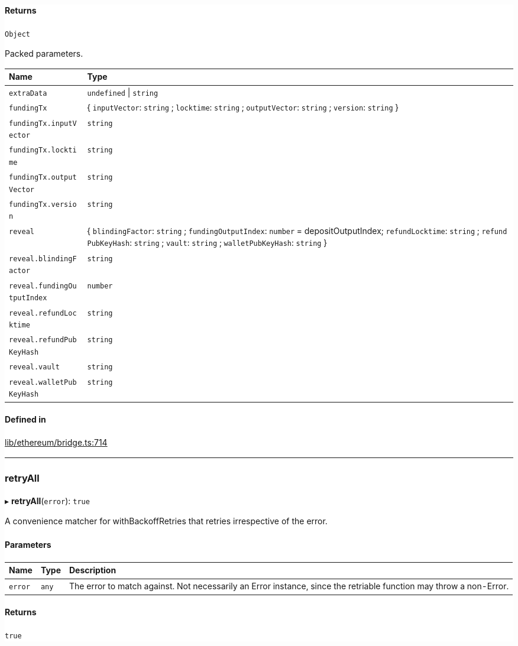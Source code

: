 #### Returns

`Object`

Packed parameters.

| Name | Type |
| :------ | :------ |
| `extraData` | `undefined` \| `string` |
| `fundingTx` | \{ `inputVector`: `string` ; `locktime`: `string` ; `outputVector`: `string` ; `version`: `string`  } |
| `fundingTx.inputVector` | `string` |
| `fundingTx.locktime` | `string` |
| `fundingTx.outputVector` | `string` |
| `fundingTx.version` | `string` |
| `reveal` | \{ `blindingFactor`: `string` ; `fundingOutputIndex`: `number` = depositOutputIndex; `refundLocktime`: `string` ; `refundPubKeyHash`: `string` ; `vault`: `string` ; `walletPubKeyHash`: `string`  } |
| `reveal.blindingFactor` | `string` |
| `reveal.fundingOutputIndex` | `number` |
| `reveal.refundLocktime` | `string` |
| `reveal.refundPubKeyHash` | `string` |
| `reveal.vault` | `string` |
| `reveal.walletPubKeyHash` | `string` |

#### Defined in

[lib/ethereum/bridge.ts:714](https://github.com/threshold-network/tbtc-v2/blob/main/typescript/src/lib/ethereum/bridge.ts#L714)

___

### retryAll

▸ **retryAll**(`error`): ``true``

A convenience matcher for withBackoffRetries that retries irrespective of
the error.

#### Parameters

| Name | Type | Description |
| :------ | :------ | :------ |
| `error` | `any` | The error to match against. Not necessarily an Error instance, since the retriable function may throw a non-Error. |

#### Returns

``true``
